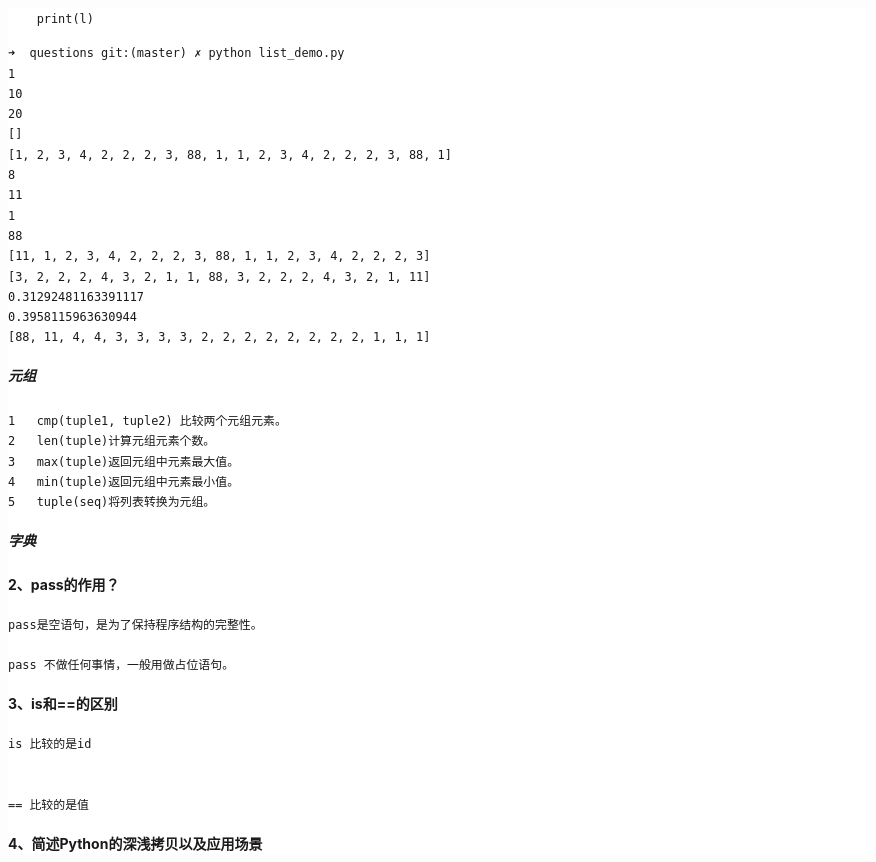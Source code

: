 ```
    print(l)
```

```
➜  questions git:(master) ✗ python list_demo.py
1
10
20
[]
[1, 2, 3, 4, 2, 2, 2, 3, 88, 1, 1, 2, 3, 4, 2, 2, 2, 3, 88, 1]
8
11
1
88
[11, 1, 2, 3, 4, 2, 2, 2, 3, 88, 1, 1, 2, 3, 4, 2, 2, 2, 3]
[3, 2, 2, 2, 4, 3, 2, 1, 1, 88, 3, 2, 2, 2, 4, 3, 2, 1, 11]
0.31292481163391117
0.3958115963630944
[88, 11, 4, 4, 3, 3, 3, 3, 2, 2, 2, 2, 2, 2, 2, 2, 1, 1, 1]
```

##### 元组

```
1	cmp(tuple1, tuple2) 比较两个元组元素。
2	len(tuple)计算元组元素个数。
3	max(tuple)返回元组中元素最大值。
4	min(tuple)返回元组中元素最小值。
5	tuple(seq)将列表转换为元组。
```


##### 字典


#### 2、pass的作用？

```
pass是空语句，是为了保持程序结构的完整性。

pass 不做任何事情，一般用做占位语句。
```


#### 3、is和==的区别

```
is 比较的是id


== 比较的是值

```

#### 4、简述Python的深浅拷贝以及应用场景

